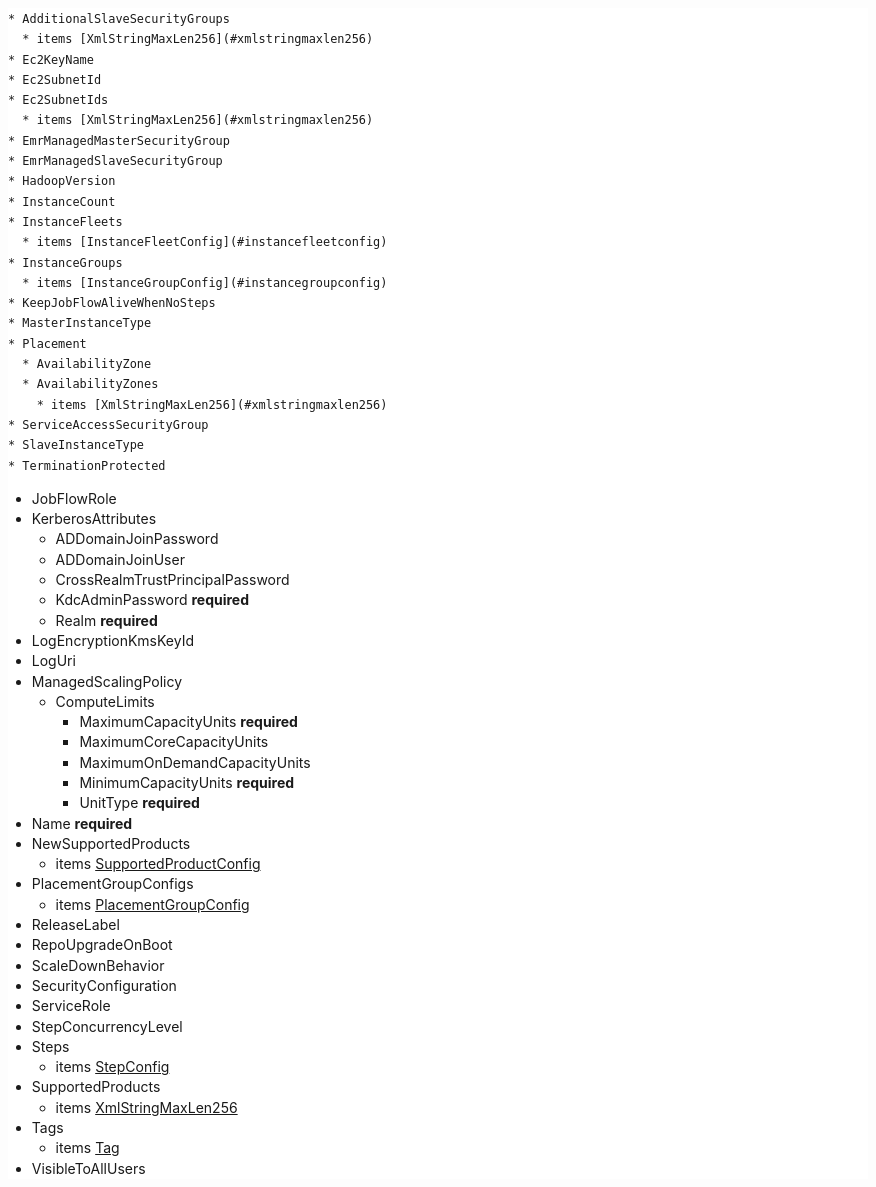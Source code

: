     * AdditionalSlaveSecurityGroups
      * items [XmlStringMaxLen256](#xmlstringmaxlen256)
    * Ec2KeyName
    * Ec2SubnetId
    * Ec2SubnetIds
      * items [XmlStringMaxLen256](#xmlstringmaxlen256)
    * EmrManagedMasterSecurityGroup
    * EmrManagedSlaveSecurityGroup
    * HadoopVersion
    * InstanceCount
    * InstanceFleets
      * items [InstanceFleetConfig](#instancefleetconfig)
    * InstanceGroups
      * items [InstanceGroupConfig](#instancegroupconfig)
    * KeepJobFlowAliveWhenNoSteps
    * MasterInstanceType
    * Placement
      * AvailabilityZone
      * AvailabilityZones
        * items [XmlStringMaxLen256](#xmlstringmaxlen256)
    * ServiceAccessSecurityGroup
    * SlaveInstanceType
    * TerminationProtected
  * JobFlowRole
  * KerberosAttributes
    * ADDomainJoinPassword
    * ADDomainJoinUser
    * CrossRealmTrustPrincipalPassword
    * KdcAdminPassword **required**
    * Realm **required**
  * LogEncryptionKmsKeyId
  * LogUri
  * ManagedScalingPolicy
    * ComputeLimits
      * MaximumCapacityUnits **required**
      * MaximumCoreCapacityUnits
      * MaximumOnDemandCapacityUnits
      * MinimumCapacityUnits **required**
      * UnitType **required**
  * Name **required**
  * NewSupportedProducts
    * items [SupportedProductConfig](#supportedproductconfig)
  * PlacementGroupConfigs
    * items [PlacementGroupConfig](#placementgroupconfig)
  * ReleaseLabel
  * RepoUpgradeOnBoot
  * ScaleDownBehavior
  * SecurityConfiguration
  * ServiceRole
  * StepConcurrencyLevel
  * Steps
    * items [StepConfig](#stepconfig)
  * SupportedProducts
    * items [XmlStringMaxLen256](#xmlstringmaxlen256)
  * Tags
    * items [Tag](#tag)
  * VisibleToAllUsers
